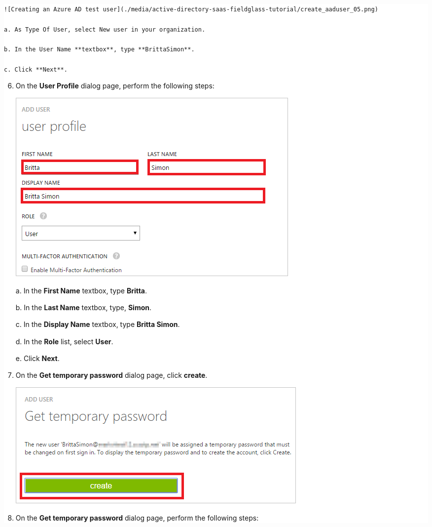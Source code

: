     ![Creating an Azure AD test user](./media/active-directory-saas-fieldglass-tutorial/create_aaduser_05.png)
   
    a. As Type Of User, select New user in your organization.
   
    b. In the User Name **textbox**, type **BrittaSimon**.
   
    c. Click **Next**.
6. On the **User Profile** dialog page, perform the following steps:
   
   ![Creating an Azure AD test user](./media/active-directory-saas-fieldglass-tutorial/create_aaduser_06.png)
   
   a. In the **First Name** textbox, type **Britta**.  
   
   b. In the **Last Name** textbox, type, **Simon**.
   
   c. In the **Display Name** textbox, type **Britta Simon**.
   
   d. In the **Role** list, select **User**.
   
   e. Click **Next**.
7. On the **Get temporary password** dialog page, click **create**.
   
    ![Creating an Azure AD test user](./media/active-directory-saas-fieldglass-tutorial/create_aaduser_07.png)
8. On the **Get temporary password** dialog page, perform the following steps:
